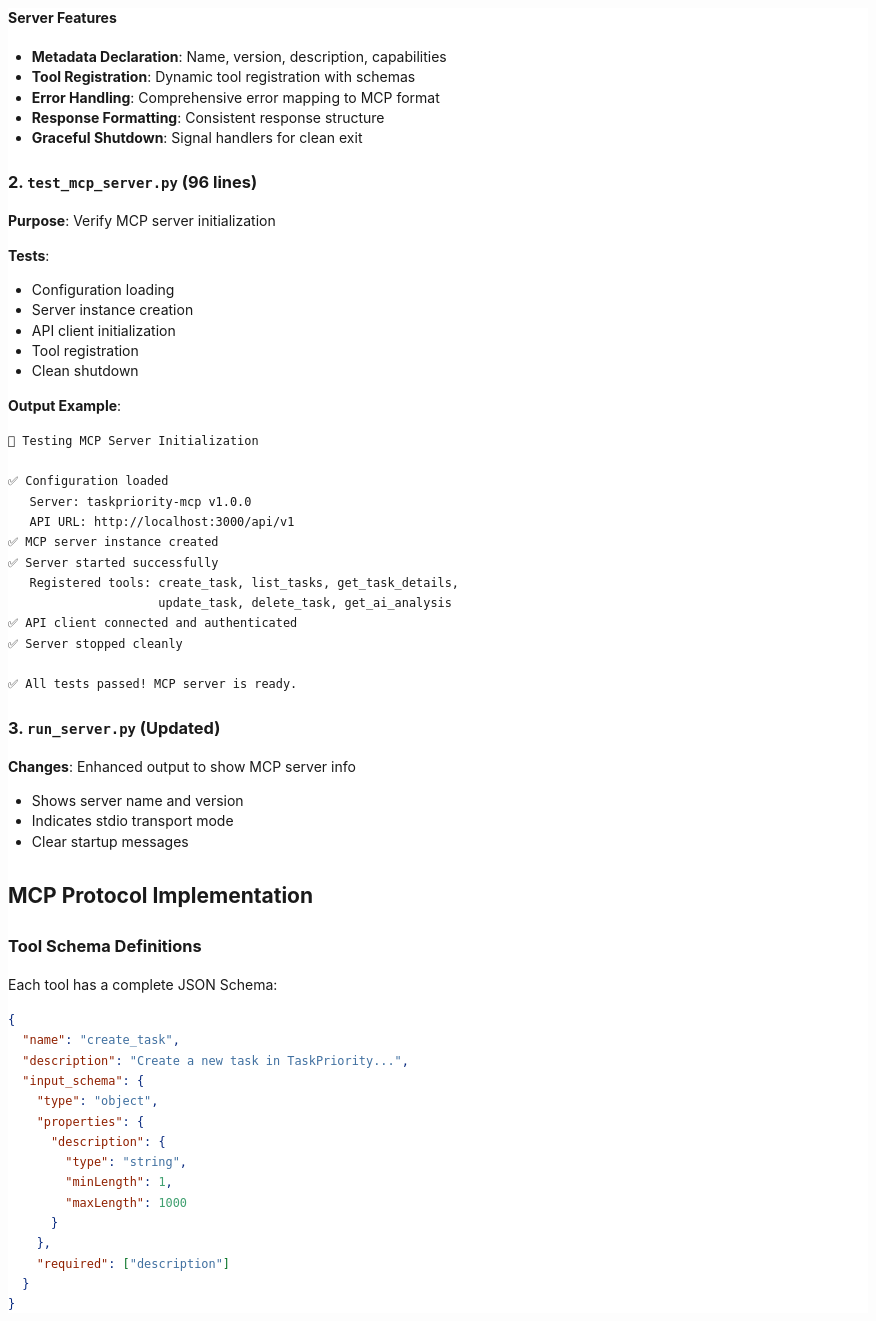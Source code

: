 #### Server Features
- **Metadata Declaration**: Name, version, description, capabilities
- **Tool Registration**: Dynamic tool registration with schemas
- **Error Handling**: Comprehensive error mapping to MCP format
- **Response Formatting**: Consistent response structure
- **Graceful Shutdown**: Signal handlers for clean exit

### 2. `test_mcp_server.py` (96 lines)

**Purpose**: Verify MCP server initialization

**Tests**:
- Configuration loading
- Server instance creation
- API client initialization
- Tool registration
- Clean shutdown

**Output Example**:
```
🚀 Testing MCP Server Initialization

✅ Configuration loaded
   Server: taskpriority-mcp v1.0.0
   API URL: http://localhost:3000/api/v1
✅ MCP server instance created
✅ Server started successfully
   Registered tools: create_task, list_tasks, get_task_details, 
                     update_task, delete_task, get_ai_analysis
✅ API client connected and authenticated
✅ Server stopped cleanly

✅ All tests passed! MCP server is ready.
```

### 3. `run_server.py` (Updated)

**Changes**: Enhanced output to show MCP server info
- Shows server name and version
- Indicates stdio transport mode
- Clear startup messages

## MCP Protocol Implementation

### Tool Schema Definitions

Each tool has a complete JSON Schema:

```json
{
  "name": "create_task",
  "description": "Create a new task in TaskPriority...",
  "input_schema": {
    "type": "object",
    "properties": {
      "description": {
        "type": "string",
        "minLength": 1,
        "maxLength": 1000
      }
    },
    "required": ["description"]
  }
}
```
